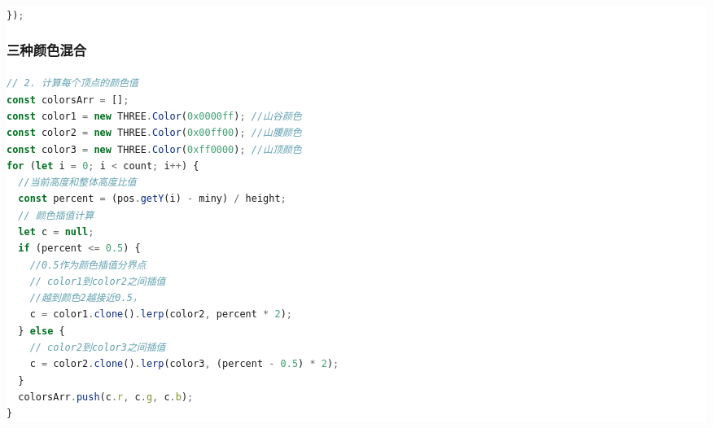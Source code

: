 ```js
});
```

### 三种颜色混合

```js
// 2. 计算每个顶点的颜色值
const colorsArr = [];
const color1 = new THREE.Color(0x0000ff); //山谷颜色
const color2 = new THREE.Color(0x00ff00); //山腰颜色
const color3 = new THREE.Color(0xff0000); //山顶颜色
for (let i = 0; i < count; i++) {
  //当前高度和整体高度比值
  const percent = (pos.getY(i) - miny) / height;
  // 颜色插值计算
  let c = null;
  if (percent <= 0.5) {
    //0.5作为颜色插值分界点
    // color1到color2之间插值
    //越到颜色2越接近0.5，
    c = color1.clone().lerp(color2, percent * 2);
  } else {
    // color2到color3之间插值
    c = color2.clone().lerp(color3, (percent - 0.5) * 2);
  }
  colorsArr.push(c.r, c.g, c.b);
}
```
